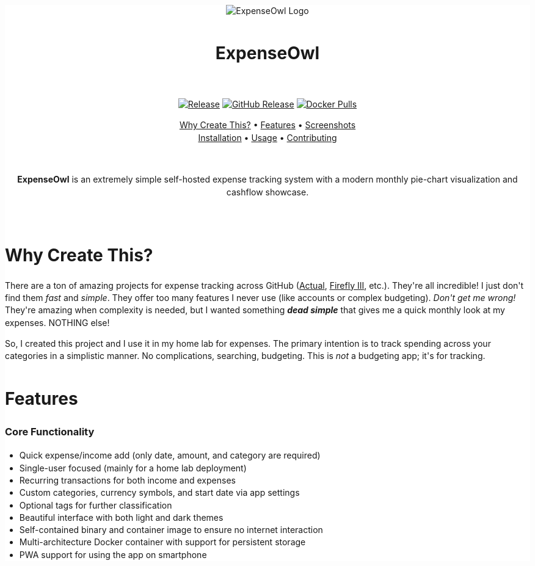 <p align="center">
<img src="/assets/logo.png" alt="ExpenseOwl Logo" width="250" height="250" /><br>
</p>

<h1 align="center">ExpenseOwl</h1><br>

<p align="center">
<a href="https://github.com/tanq16/expenseowl/actions/workflows/release.yml"><img src="https://github.com/tanq16/expenseowl/actions/workflows/release.yml/badge.svg" alt="Release"></a>&nbsp;<a href="https://github.com/Tanq16/expenseowl/releases"><img alt="GitHub Release" src="https://img.shields.io/github/v/release/tanq16/expenseowl"></a>&nbsp;<a href="https://hub.docker.com/r/tanq16/expenseowl"><img alt="Docker Pulls" src="https://img.shields.io/docker/pulls/tanq16/expenseowl"></a>
</p>

<p align="center">
<a href="#why-create-this">Why Create This?</a>&nbsp;&bull;&nbsp;<a href="#features">Features</a>&nbsp;&bull;&nbsp;<a href="#screenshots">Screenshots</a><br><a href="#installation">Installation</a>&nbsp;&bull;&nbsp;<a href="#usage">Usage</a>&nbsp;&bull;&nbsp;<a href="#contributing">Contributing</a>
</p>

<br>

<p align="center">
<b>ExpenseOwl</b> is an extremely simple self-hosted expense tracking system with a modern monthly pie-chart visualization and cashflow showcase.
</p>

<br>

# Why Create This?

There are a ton of amazing projects for expense tracking across GitHub ([Actual](https://github.com/actualbudget/actual), [Firefly III](https://github.com/firefly-iii/firefly-iii), etc.). They're all incredible! I just don't find them *fast* and *simple*. They offer too many features I never use (like accounts or complex budgeting). *Don't get me wrong!* They're amazing when complexity is needed, but I wanted something ***dead simple*** that gives me a quick monthly look at my expenses. NOTHING else!

So, I created this project and I use it in my home lab for expenses. The primary intention is to track spending across your categories in a simplistic manner. No complications, searching, budgeting. This is *not* a budgeting app; it's for tracking.

# Features

### Core Functionality

- Quick expense/income add (only date, amount, and category are required)
- Single-user focused (mainly for a home lab deployment)
- Recurring transactions for both income and expenses
- Custom categories, currency symbols, and start date via app settings
- Optional tags for further classification
- Beautiful interface with both light and dark themes
- Self-contained binary and container image to ensure no internet interaction
- Multi-architecture Docker container with support for persistent storage
- PWA support for using the app on smartphone
